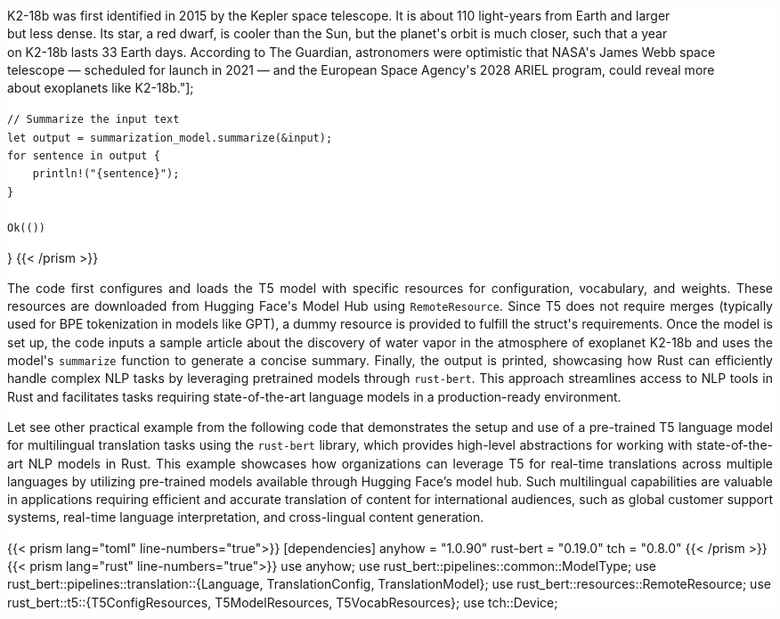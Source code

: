 K2-18b was first identified in 2015 by the Kepler space telescope. It is about 110 light-years from Earth and larger \
but less dense. Its star, a red dwarf, is cooler than the Sun, but the planet's orbit is much closer, such that a year \
on K2-18b lasts 33 Earth days. According to The Guardian, astronomers were optimistic that NASA's James Webb space \
telescope — scheduled for launch in 2021 — and the European Space Agency's 2028 ARIEL program, could reveal more \
about exoplanets like K2-18b."];

    // Summarize the input text
    let output = summarization_model.summarize(&input);
    for sentence in output {
        println!("{sentence}");
    }

    Ok(())
}
{{< /prism >}}
<p style="text-align: justify;">
The code first configures and loads the T5 model with specific resources for configuration, vocabulary, and weights. These resources are downloaded from Hugging Face's Model Hub using <code>RemoteResource</code>. Since T5 does not require merges (typically used for BPE tokenization in models like GPT), a dummy resource is provided to fulfill the struct's requirements. Once the model is set up, the code inputs a sample article about the discovery of water vapor in the atmosphere of exoplanet K2-18b and uses the model's <code>summarize</code> function to generate a concise summary. Finally, the output is printed, showcasing how Rust can efficiently handle complex NLP tasks by leveraging pretrained models through <code>rust-bert</code>. This approach streamlines access to NLP tools in Rust and facilitates tasks requiring state-of-the-art language models in a production-ready environment.
</p>

<p style="text-align: justify;">
Let see other practical example from the following code that demonstrates the setup and use of a pre-trained T5 language model for multilingual translation tasks using the <code>rust-bert</code> library, which provides high-level abstractions for working with state-of-the-art NLP models in Rust. This example showcases how organizations can leverage T5 for real-time translations across multiple languages by utilizing pre-trained models available through Hugging Face’s model hub. Such multilingual capabilities are valuable in applications requiring efficient and accurate translation of content for international audiences, such as global customer support systems, real-time language interpretation, and cross-lingual content generation.
</p>

{{< prism lang="toml" line-numbers="true">}}
[dependencies]
anyhow = "1.0.90"
rust-bert = "0.19.0"
tch = "0.8.0"
{{< /prism >}}
{{< prism lang="rust" line-numbers="true">}}
use anyhow;
use rust_bert::pipelines::common::ModelType;
use rust_bert::pipelines::translation::{Language, TranslationConfig, TranslationModel};
use rust_bert::resources::RemoteResource;
use rust_bert::t5::{T5ConfigResources, T5ModelResources, T5VocabResources};
use tch::Device;
